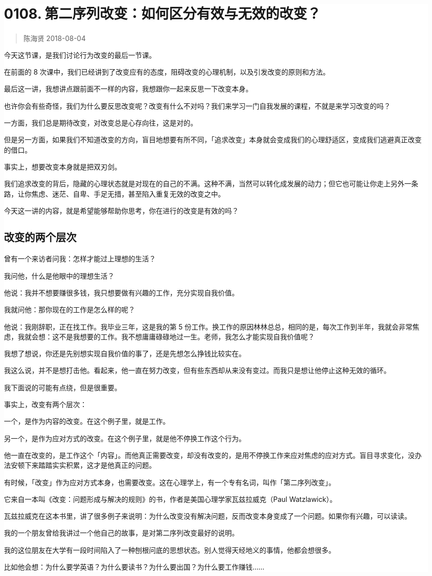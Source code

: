# 0108. 第二序列改变：如何区分有效与无效的改变？

> 陈海贤
2018-08-04

今天这节课，是我们讨论行为改变的最后一节课。

在前面的 8 次课中，我们已经讲到了改变应有的态度，阻碍改变的心理机制，以及引发改变的原则和方法。

最后这一讲，我想讲点跟前面不一样的内容，我想跟你一起来反思一下改变本身。

也许你会有些奇怪，我们为什么要反思改变呢？改变有什么不对吗？我们来学习一门自我发展的课程，不就是来学习改变的吗？

一方面，我们总是期待改变，对改变总是心存向往，这是对的。

但是另一方面，如果我们不知道改变的方向，盲目地想要有所不同，「追求改变」本身就会变成我们的心理舒适区，变成我们逃避真正改变的借口。

事实上，想要改变本身就是把双刃剑。

我们追求改变的背后，隐藏的心理状态就是对现在的自己的不满。这种不满，当然可以转化成发展的动力；但它也可能让你走上另外一条路，让你焦虑、迷茫、自卑、手足无措，甚至陷入重复无效的改变之中。

今天这一讲的内容，就是希望能够帮助你思考，你在进行的改变是有效的吗？

## 改变的两个层次

曾有一个来访者问我：怎样才能过上理想的生活？

我问他，什么是他眼中的理想生活？

他说：我并不想要赚很多钱，我只想要做有兴趣的工作，充分实现自我价值。

我就问他：那你现在的工作是怎么样的呢？

他说：我刚辞职，正在找工作。我毕业三年，这是我的第 5 份工作。换工作的原因林林总总，相同的是，每次工作到半年，我就会非常焦虑，我就会想：这不是我想要的工作。我不想庸庸碌碌地过一生。老师，我怎么才能实现自我价值呢？

我想了想说，你还是先别想实现自我价值的事了，还是先想怎么挣钱比较实在。

我这么说，并不是想打击他。看起来，他一直在努力改变，但有些东西却从来没有变过。而我只是想让他停止这种无效的循环。

我下面说的可能有点绕，但是很重要。

事实上，改变有两个层次：

一个，是作为内容的改变。在这个例子里，就是工作。

另一个，是作为应对方式的改变。在这个例子里，就是他不停换工作这个行为。

他一直在改变的，是工作这个「内容」。而他真正需要改变，却没有改变的，是用不停换工作来应对焦虑的应对方式。盲目寻求变化，没办法安顿下来踏踏实实积累，这才是他真正的问题。

有时候，「改变」作为应对方式本身，也需要改变。这在心理学上，有一个专有名词，叫作「第二序列改变」。

它来自一本叫《改变：问题形成与解决的规则》的书，作者是美国心理学家瓦兹拉威克（Paul Watzlawick）。

瓦兹拉威克在这本书里，讲了很多例子来说明：为什么改变没有解决问题，反而改变本身变成了一个问题。如果你有兴趣，可以读读。

我的一个朋友曾给我讲过一个他自己的故事，是对第二序列改变最好的说明。

我的这位朋友在大学有一段时间陷入了一种刨根问底的思想状态。别人觉得天经地义的事情，他都会想很多。

比如他会想：为什么要学英语？为什么要读书？为什么要出国？为什么要工作赚钱……

